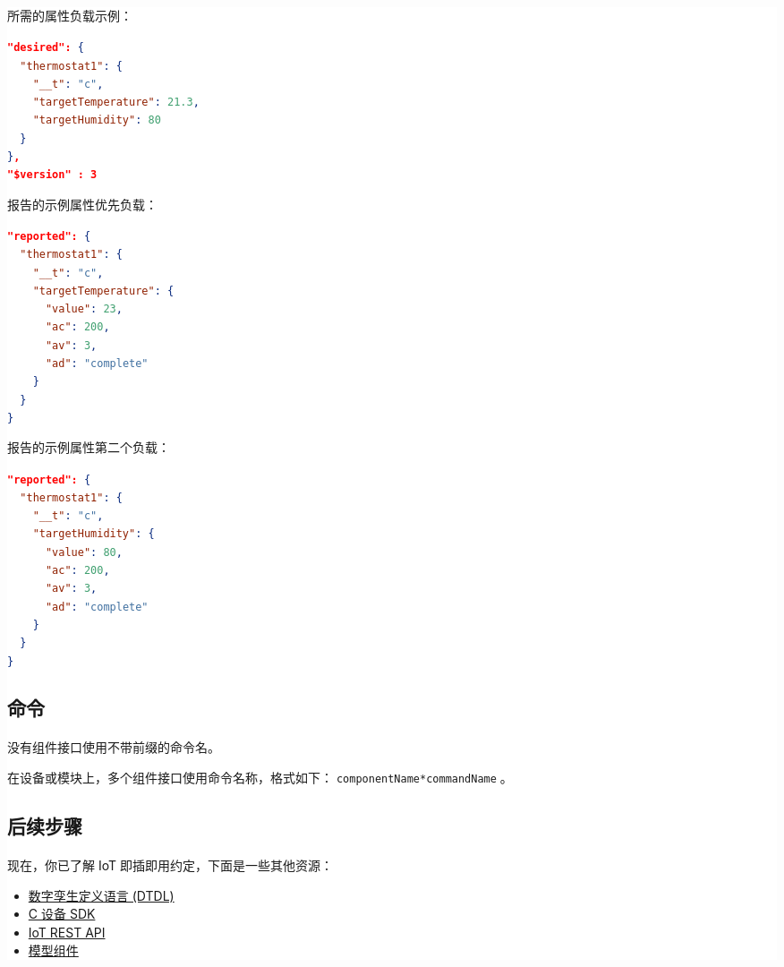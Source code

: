 所需的属性负载示例：

```json
"desired": {
  "thermostat1": {
    "__t": "c",
    "targetTemperature": 21.3,
    "targetHumidity": 80
  }
},
"$version" : 3
```

报告的示例属性优先负载：

```json
"reported": {
  "thermostat1": {
    "__t": "c",
    "targetTemperature": {
      "value": 23,
      "ac": 200,
      "av": 3,
      "ad": "complete"
    }
  }
}
```

报告的示例属性第二个负载：

```json
"reported": {
  "thermostat1": {
    "__t": "c",
    "targetHumidity": {
      "value": 80,
      "ac": 200,
      "av": 3,
      "ad": "complete"
    }
  }
}
```

## <a name="commands"></a>命令

没有组件接口使用不带前缀的命令名。

在设备或模块上，多个组件接口使用命令名称，格式如下： `componentName*commandName` 。

## <a name="next-steps"></a>后续步骤

现在，你已了解 IoT 即插即用约定，下面是一些其他资源：

- [数字孪生定义语言 (DTDL)](https://github.com/Azure/opendigitaltwins-dtdl)
- [C 设备 SDK](/azure/iot-hub/iot-c-sdk-ref/)
- [IoT REST API](/rest/api/iothub/device)
- [模型组件](./concepts-components.md)